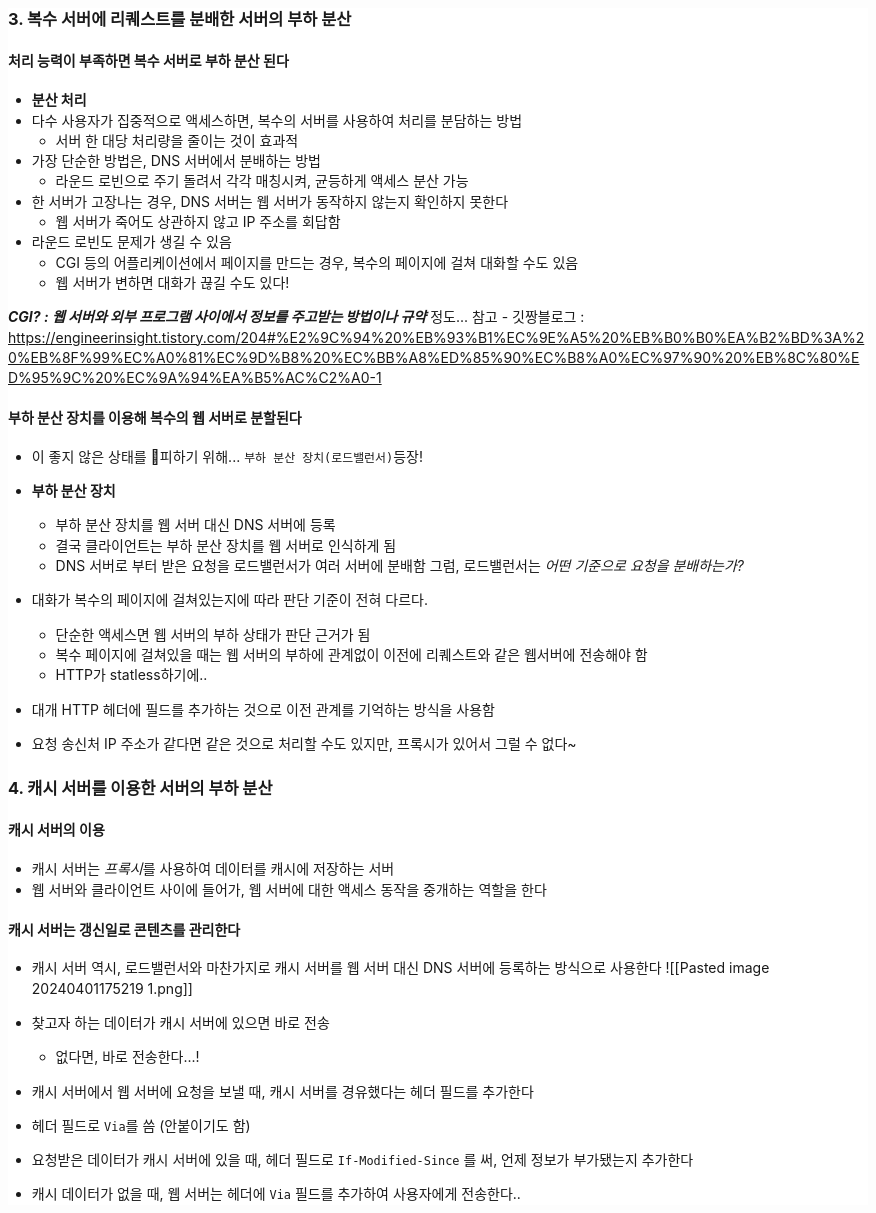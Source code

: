### 3. 복수 서버에 리퀘스트를 분배한 서버의 부하 분산

#### 처리 능력이 부족하면 복수 서버로 부하 분산 된다
- **분산 처리**
- 다수 사용자가 집중적으로 액세스하면, 복수의 서버를 사용하여 처리를 분담하는 방법
	- 서버 한 대당 처리량을 줄이는 것이 효과적
- 가장 단순한 방법은, DNS 서버에서 분배하는 방법
	- 라운드 로빈으로 주기 돌려서 각각 매칭시켜, 균등하게 액세스 분산 가능
- 한 서버가 고장나는 경우, DNS 서버는 웹 서버가 동작하지 않는지 확인하지 못한다
	- 웹 서버가 죽어도 상관하지 않고 IP 주소를 회답함
- 라운드 로빈도 문제가 생길 수 있음
	- CGI 등의 어플리케이션에서 페이지를 만드는 경우, 복수의 페이지에 걸쳐 대화할 수도 있음
	- 웹 서버가 변하면 대화가 끊길 수도 있다!

***CGI? : 웹 서버와 외부 프로그램 사이에서 정보를 주고받는 방법이나 규약***  정도...
참고 - 깃짱블로그 : https://engineerinsight.tistory.com/204#%E2%9C%94%20%EB%93%B1%EC%9E%A5%20%EB%B0%B0%EA%B2%BD%3A%20%EB%8F%99%EC%A0%81%EC%9D%B8%20%EC%BB%A8%ED%85%90%EC%B8%A0%EC%97%90%20%EB%8C%80%ED%95%9C%20%EC%9A%94%EA%B5%AC%C2%A0-1

#### 부하 분산 장치를 이용해 복수의 웹 서버로 분할된다
- 이 좋지 않은 상태를 피하기 위해... `부하 분산 장치(로드밸런서)`등장!
- **부하 분산 장치**
	- 부하 분산 장치를 웹 서버 대신 DNS 서버에 등록
	- 결국 클라이언트는 부하 분산 장치를 웹 서버로 인식하게 됨
	- DNS 서버로 부터 받은 요청을 로드밸런서가 여러 서버에 분배함
	그럼, 로드밸런서는 *어떤 기준으로 요청을 분배하는가?*
- 대화가 복수의 페이지에 걸쳐있는지에 따라 판단 기준이 전혀 다르다.
	- 단순한 액세스면 웹 서버의 부하 상태가 판단 근거가 됨
	- 복수 페이지에 걸쳐있을 때는 웹 서버의 부하에 관계없이 이전에 리퀘스트와 같은 웹서버에 전송해야 함
	- HTTP가 statless하기에..

- 대개 HTTP 헤더에 필드를 추가하는 것으로 이전 관계를 기억하는 방식을 사용함
- 요청 송신처 IP 주소가 같다면 같은 것으로 처리할 수도 있지만, 프록시가 있어서 그럴 수 없다~

### 4. 캐시 서버를 이용한 서버의 부하 분산

#### 캐시 서버의 이용
- 캐시 서버는 *프록시*를 사용하여 데이터를 캐시에 저장하는 서버
- 웹 서버와 클라이언트 사이에 들어가, 웹 서버에 대한 액세스 동작을 중개하는 역할을 한다

#### 캐시 서버는 갱신일로 콘텐츠를 관리한다
- 캐시 서버 역시, 로드밸런서와 마찬가지로 캐시 서버를 웹 서버 대신 DNS 서버에 등록하는 방식으로 사용한다
![[Pasted image 20240401175219 1.png]]

- 찾고자 하는 데이터가 캐시 서버에 있으면 바로 전송
	- 없다면, 바로 전송한다...!

- 캐시 서버에서 웹 서버에 요청을 보낼 때, 캐시 서버를 경유했다는 헤더 필드를 추가한다
- 헤더 필드로 `Via`를 씀 (안붙이기도 함)
- 요청받은 데이터가 캐시 서버에 있을 때, 헤더 필드로 `If-Modified-Since` 를 써, 언제 정보가 부가됐는지 추가한다
- 캐시 데이터가 없을 때, 웹 서버는 헤더에 `Via` 필드를 추가하여 사용자에게 전송한다..
